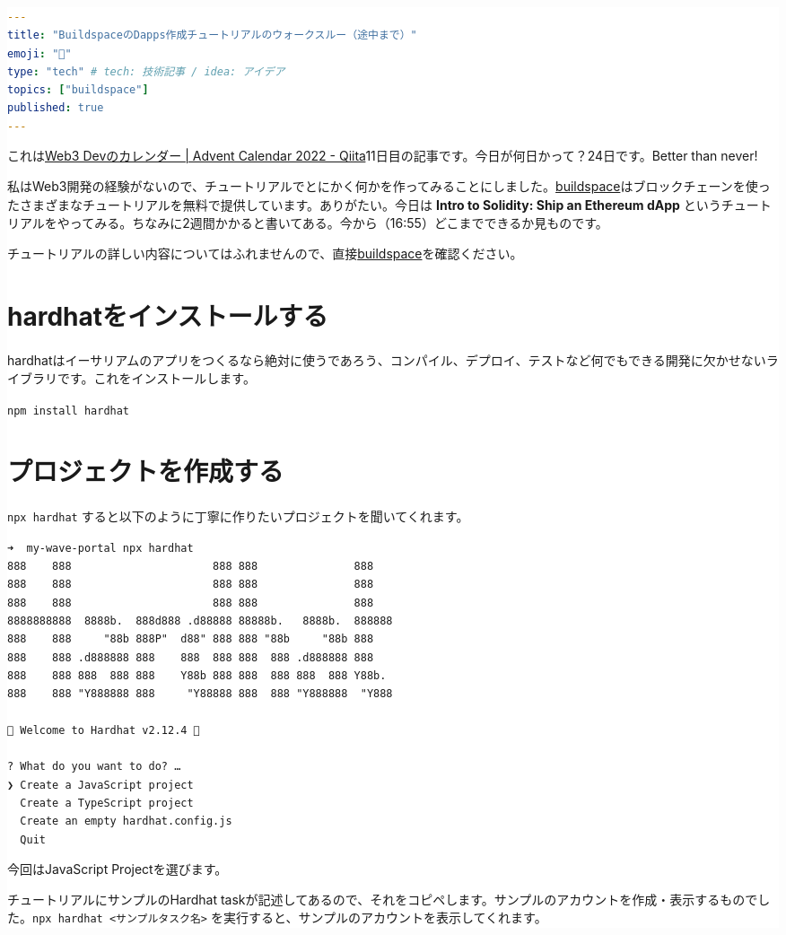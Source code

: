 ```yaml
---
title: "BuildspaceのDapps作成チュートリアルのウォークスルー（途中まで）"
emoji: "🦄"
type: "tech" # tech: 技術記事 / idea: アイデア
topics: ["buildspace"]
published: true
---
```

これは[Web3 Devのカレンダー \| Advent Calendar 2022 \- Qiita](https://qiita.com/advent-calendar/2022/web3-dev)11日目の記事です。今日が何日かって？24日です。Better than never!

私はWeb3開発の経験がないので、チュートリアルでとにかく何かを作ってみることにしました。[buildspace](https://buildspace.so/)はブロックチェーンを使ったさまざまなチュートリアルを無料で提供しています。ありがたい。今日は __Intro to Solidity: Ship an Ethereum dApp__ というチュートリアルをやってみる。ちなみに2週間かかると書いてある。今から（16:55）どこまでできるか見ものです。

チュートリアルの詳しい内容についてはふれませんので、直接[buildspace](https://buildspace.so/)を確認ください。

# hardhatをインストールする

hardhatはイーサリアムのアプリをつくるなら絶対に使うであろう、コンパイル、デプロイ、テストなど何でもできる開発に欠かせないライブラリです。これをインストールします。

`npm install hardhat`

# プロジェクトを作成する

`npx hardhat` すると以下のように丁寧に作りたいプロジェクトを聞いてくれます。

```
➜  my-wave-portal npx hardhat
888    888                      888 888               888
888    888                      888 888               888
888    888                      888 888               888
8888888888  8888b.  888d888 .d88888 88888b.   8888b.  888888
888    888     "88b 888P"  d88" 888 888 "88b     "88b 888
888    888 .d888888 888    888  888 888  888 .d888888 888
888    888 888  888 888    Y88b 888 888  888 888  888 Y88b.
888    888 "Y888888 888     "Y88888 888  888 "Y888888  "Y888

👷 Welcome to Hardhat v2.12.4 👷‍

? What do you want to do? …
❯ Create a JavaScript project
  Create a TypeScript project
  Create an empty hardhat.config.js
  Quit
```

今回はJavaScript Projectを選びます。

チュートリアルにサンプルのHardhat taskが記述してあるので、それをコピペします。サンプルのアカウントを作成・表示するものでした。`npx hardhat <サンプルタスク名>` を実行すると、サンプルのアカウントを表示してくれます。
